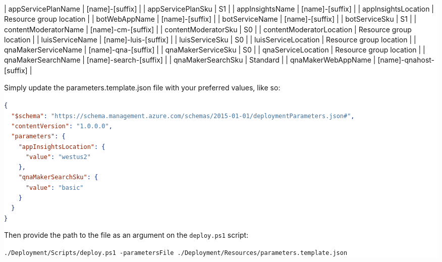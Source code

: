 | appServicePlanName | [name]-[suffix] |
| appServicePlanSku | S1 |
| appInsightsName | [name]-[suffix] |
| appInsightsLocation | Resource group location |
| botWebAppName | [name]-[suffix] |
| botServiceName | [name]-[suffix] |
| botServiceSku | S1 |
| contentModeratorName | [name]-cm-[suffix] |
| contentModeratorSku | S0 |
| contentModeratorLocation | Resource group location |
| luisServiceName | [name]-luis-[suffix] |
| luisServiceSku | S0 |
| luisServiceLocation | Resource group location |
| qnaMakerServiceName | [name]-qna-[suffix] |
| qnaMakerServiceSku | S0 |
| qnaServiceLocation | Resource group location |
| qnaMakerSearchName | [name]-search-[suffix] |
| qnaMakerSearchSku | Standard |
| qnaMakerWebAppName | [name]-qnahost-[suffix] |

Simply update the parameters.template.json file with your preferred values, like so:

```json
{
  "$schema": "https://schema.management.azure.com/schemas/2015-01-01/deploymentParameters.json#",
  "contentVersion": "1.0.0.0",
  "parameters": {
    "appInsightsLocation": {
      "value": "westus2"
    },
    "qnaMakerSearchSku": {
      "value": "basic"
    }
  }
}
```

Then provide the path to the file as an argument on the `deploy.ps1` script:

```
./Deployment/Scripts/deploy.ps1 -parametersFile ./Deployment/Resources/parameters.template.json
```
